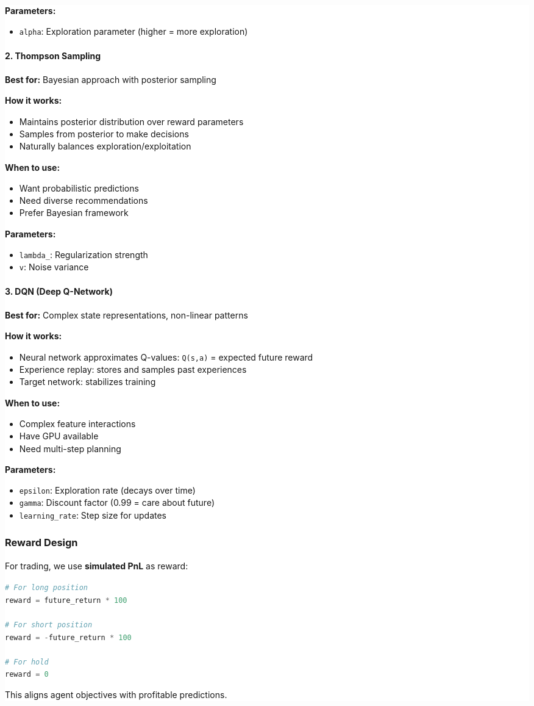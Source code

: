 **Parameters:**
- `alpha`: Exploration parameter (higher = more exploration)

#### 2. Thompson Sampling

**Best for:** Bayesian approach with posterior sampling

**How it works:**
- Maintains posterior distribution over reward parameters
- Samples from posterior to make decisions
- Naturally balances exploration/exploitation

**When to use:**
- Want probabilistic predictions
- Need diverse recommendations
- Prefer Bayesian framework

**Parameters:**
- `lambda_`: Regularization strength
- `v`: Noise variance

#### 3. DQN (Deep Q-Network)

**Best for:** Complex state representations, non-linear patterns

**How it works:**
- Neural network approximates Q-values: `Q(s,a)` = expected future reward
- Experience replay: stores and samples past experiences
- Target network: stabilizes training

**When to use:**
- Complex feature interactions
- Have GPU available
- Need multi-step planning

**Parameters:**
- `epsilon`: Exploration rate (decays over time)
- `gamma`: Discount factor (0.99 = care about future)
- `learning_rate`: Step size for updates

### Reward Design

For trading, we use **simulated PnL** as reward:

```python
# For long position
reward = future_return * 100

# For short position  
reward = -future_return * 100

# For hold
reward = 0
```

This aligns agent objectives with profitable predictions.
